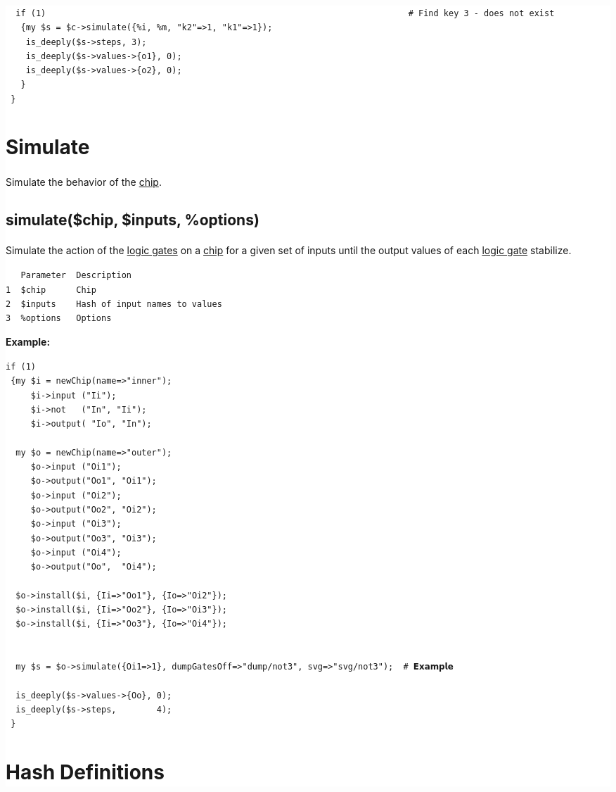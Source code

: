       if (1)                                                                        # Find key 3 - does not exist
       {my $s = $c->simulate({%i, %m, "k2"=>1, "k1"=>1});
        is_deeply($s->steps, 3);
        is_deeply($s->values->{o1}, 0);
        is_deeply($s->values->{o2}, 0);
       }
     }

# Simulate

Simulate the behavior of the [chip](https://en.wikipedia.org/wiki/Integrated_circuit).

## simulate($chip, $inputs, %options)

Simulate the action of the [logic gates](https://en.wikipedia.org/wiki/Logic_gate) on a [chip](https://en.wikipedia.org/wiki/Integrated_circuit) for a given set of inputs until the output values of each [logic gate](https://en.wikipedia.org/wiki/Logic_gate) stabilize.

       Parameter  Description
    1  $chip      Chip
    2  $inputs    Hash of input names to values
    3  %options   Options

**Example:**

    if (1)
     {my $i = newChip(name=>"inner");
         $i->input ("Ii");
         $i->not   ("In", "Ii");
         $i->output( "Io", "In");

      my $o = newChip(name=>"outer");
         $o->input ("Oi1");
         $o->output("Oo1", "Oi1");
         $o->input ("Oi2");
         $o->output("Oo2", "Oi2");
         $o->input ("Oi3");
         $o->output("Oo3", "Oi3");
         $o->input ("Oi4");
         $o->output("Oo",  "Oi4");

      $o->install($i, {Ii=>"Oo1"}, {Io=>"Oi2"});
      $o->install($i, {Ii=>"Oo2"}, {Io=>"Oi3"});
      $o->install($i, {Ii=>"Oo3"}, {Io=>"Oi4"});


      my $s = $o->simulate({Oi1=>1}, dumpGatesOff=>"dump/not3", svg=>"svg/not3");  # 𝗘𝘅𝗮𝗺𝗽𝗹𝗲

      is_deeply($s->values->{Oo}, 0);
      is_deeply($s->steps,        4);
     }

# Hash Definitions
